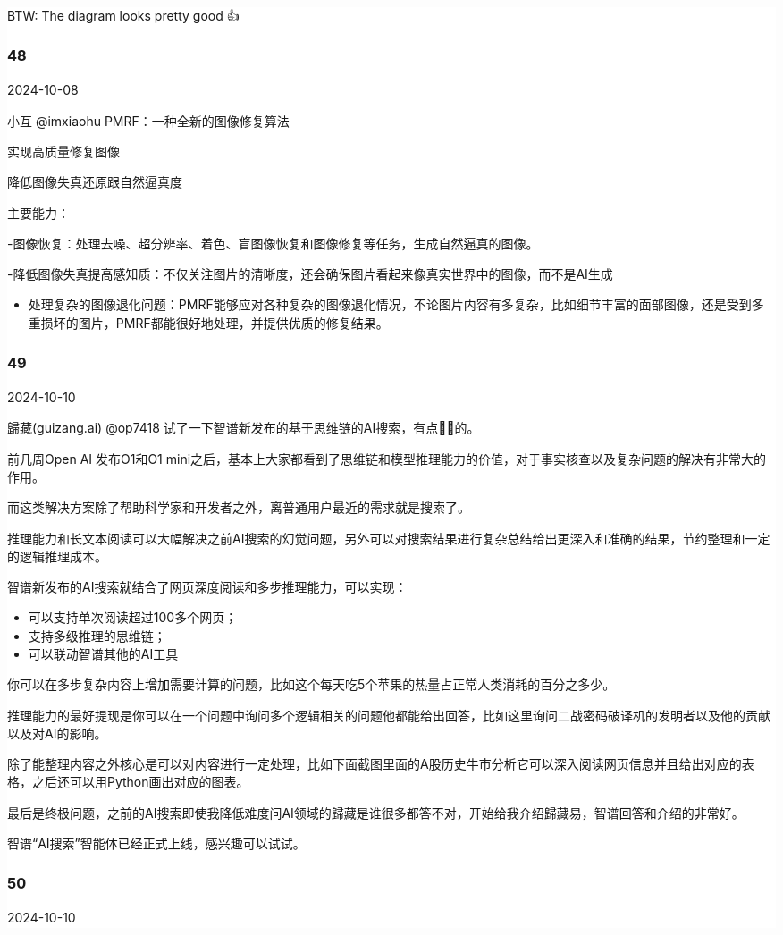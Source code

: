 BTW: The diagram looks pretty good 👍


### 48

2024-10-08


小互
@imxiaohu
PMRF：一种全新的图像修复算法 

实现高质量修复图像 

降低图像失真还原跟自然逼真度

主要能力：

-图像恢复：处理去噪、超分辨率、着色、盲图像恢复和图像修复等任务，生成自然逼真的图像。

-降低图像失真提高感知质：不仅关注图片的清晰度，还会确保图片看起来像真实世界中的图像，而不是AI生成

- 处理复杂的图像退化问题：PMRF能够应对各种复杂的图像退化情况，不论图片内容有多复杂，比如细节丰富的面部图像，还是受到多重损坏的图片，PMRF都能很好地处理，并提供优质的修复结果。



### 49

2024-10-10

歸藏(guizang.ai)
@op7418
试了一下智谱新发布的基于思维链的AI搜索，有点🐂🍺的。

前几周Open AI 发布O1和O1 mini之后，基本上大家都看到了思维链和模型推理能力的价值，对于事实核查以及复杂问题的解决有非常大的作用。

而这类解决方案除了帮助科学家和开发者之外，离普通用户最近的需求就是搜索了。

推理能力和长文本阅读可以大幅解决之前AI搜索的幻觉问题，另外可以对搜索结果进行复杂总结给出更深入和准确的结果，节约整理和一定的逻辑推理成本。

智谱新发布的AI搜索就结合了网页深度阅读和多步推理能力，可以实现：

- 可以支持单次阅读超过100多个网页；
- 支持多级推理的思维链；
- 可以联动智谱其他的AI工具

你可以在多步复杂内容上增加需要计算的问题，比如这个每天吃5个苹果的热量占正常人类消耗的百分之多少。

推理能力的最好提现是你可以在一个问题中询问多个逻辑相关的问题他都能给出回答，比如这里询问二战密码破译机的发明者以及他的贡献以及对AI的影响。

除了能整理内容之外核心是可以对内容进行一定处理，比如下面截图里面的A股历史牛市分析它可以深入阅读网页信息并且给出对应的表格，之后还可以用Python画出对应的图表。

最后是终极问题，之前的AI搜索即使我降低难度问AI领域的歸藏是谁很多都答不对，开始给我介绍歸藏易，智谱回答和介绍的非常好。

智谱“AI搜索”智能体已经正式上线，感兴趣可以试试。





### 50

2024-10-10
